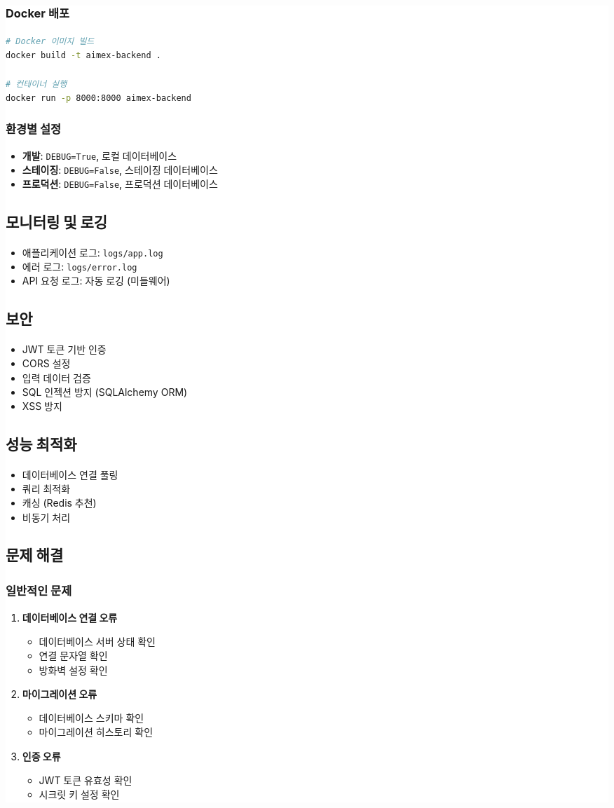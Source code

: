 ### Docker 배포

```bash
# Docker 이미지 빌드
docker build -t aimex-backend .

# 컨테이너 실행
docker run -p 8000:8000 aimex-backend
```

### 환경별 설정

- **개발**: `DEBUG=True`, 로컬 데이터베이스
- **스테이징**: `DEBUG=False`, 스테이징 데이터베이스
- **프로덕션**: `DEBUG=False`, 프로덕션 데이터베이스

## 모니터링 및 로깅

- 애플리케이션 로그: `logs/app.log`
- 에러 로그: `logs/error.log`
- API 요청 로그: 자동 로깅 (미들웨어)

## 보안

- JWT 토큰 기반 인증
- CORS 설정
- 입력 데이터 검증
- SQL 인젝션 방지 (SQLAlchemy ORM)
- XSS 방지

## 성능 최적화

- 데이터베이스 연결 풀링
- 쿼리 최적화
- 캐싱 (Redis 추천)
- 비동기 처리

## 문제 해결

### 일반적인 문제

1. **데이터베이스 연결 오류**
   - 데이터베이스 서버 상태 확인
   - 연결 문자열 확인
   - 방화벽 설정 확인

2. **마이그레이션 오류**
   - 데이터베이스 스키마 확인
   - 마이그레이션 히스토리 확인

3. **인증 오류**
   - JWT 토큰 유효성 확인
   - 시크릿 키 설정 확인
